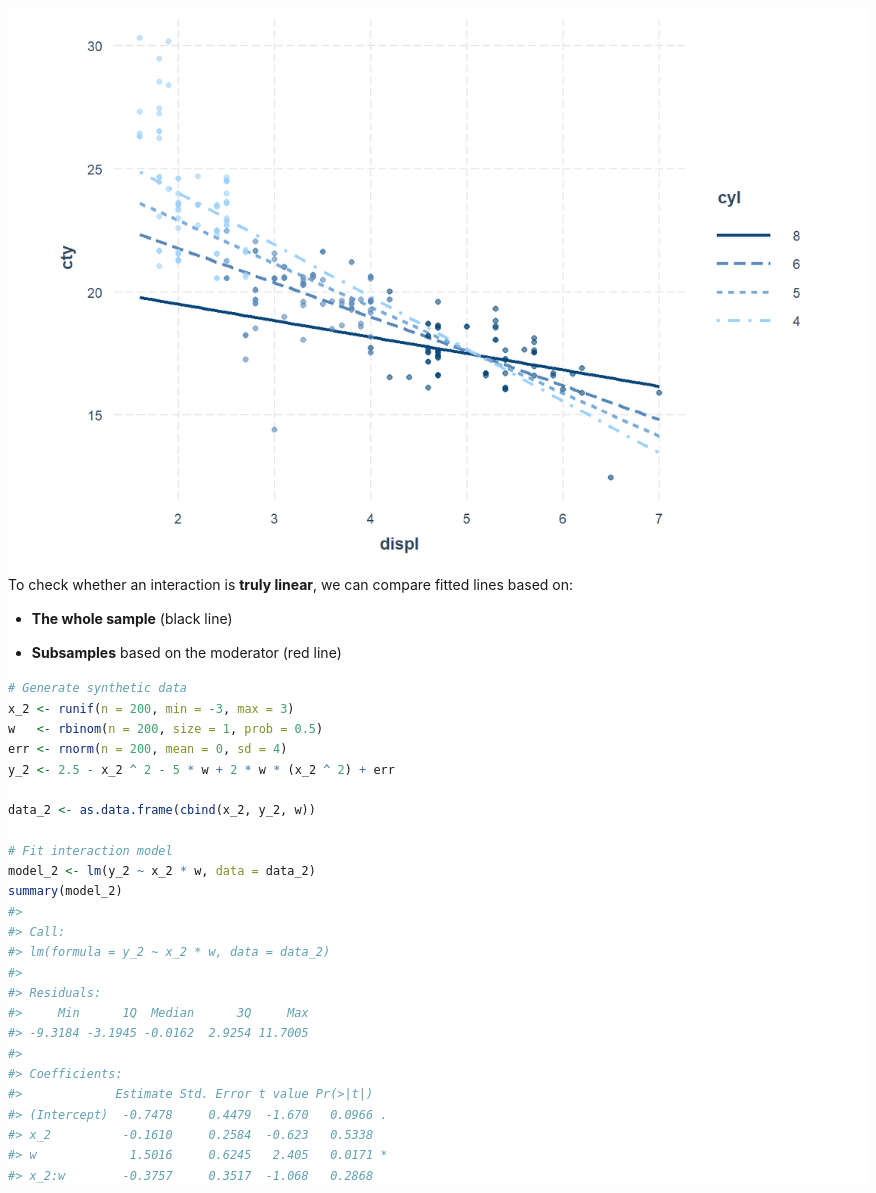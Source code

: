 <img src="18-moderation_files/figure-html/unnamed-chunk-20-1.png" width="90%" style="display: block; margin: auto;" />

To check whether an interaction is **truly linear**, we can compare fitted lines based on:

-   **The whole sample** (black line)

-   **Subsamples** based on the moderator (red line)


```r
# Generate synthetic data
x_2 <- runif(n = 200, min = -3, max = 3)
w   <- rbinom(n = 200, size = 1, prob = 0.5)
err <- rnorm(n = 200, mean = 0, sd = 4)
y_2 <- 2.5 - x_2 ^ 2 - 5 * w + 2 * w * (x_2 ^ 2) + err

data_2 <- as.data.frame(cbind(x_2, y_2, w))

# Fit interaction model
model_2 <- lm(y_2 ~ x_2 * w, data = data_2)
summary(model_2)
#> 
#> Call:
#> lm(formula = y_2 ~ x_2 * w, data = data_2)
#> 
#> Residuals:
#>     Min      1Q  Median      3Q     Max 
#> -9.3184 -3.1945 -0.0162  2.9254 11.7005 
#> 
#> Coefficients:
#>             Estimate Std. Error t value Pr(>|t|)  
#> (Intercept)  -0.7478     0.4479  -1.670   0.0966 .
#> x_2          -0.1610     0.2584  -0.623   0.5338  
#> w             1.5016     0.6245   2.405   0.0171 *
#> x_2:w        -0.3757     0.3517  -1.068   0.2868  
```